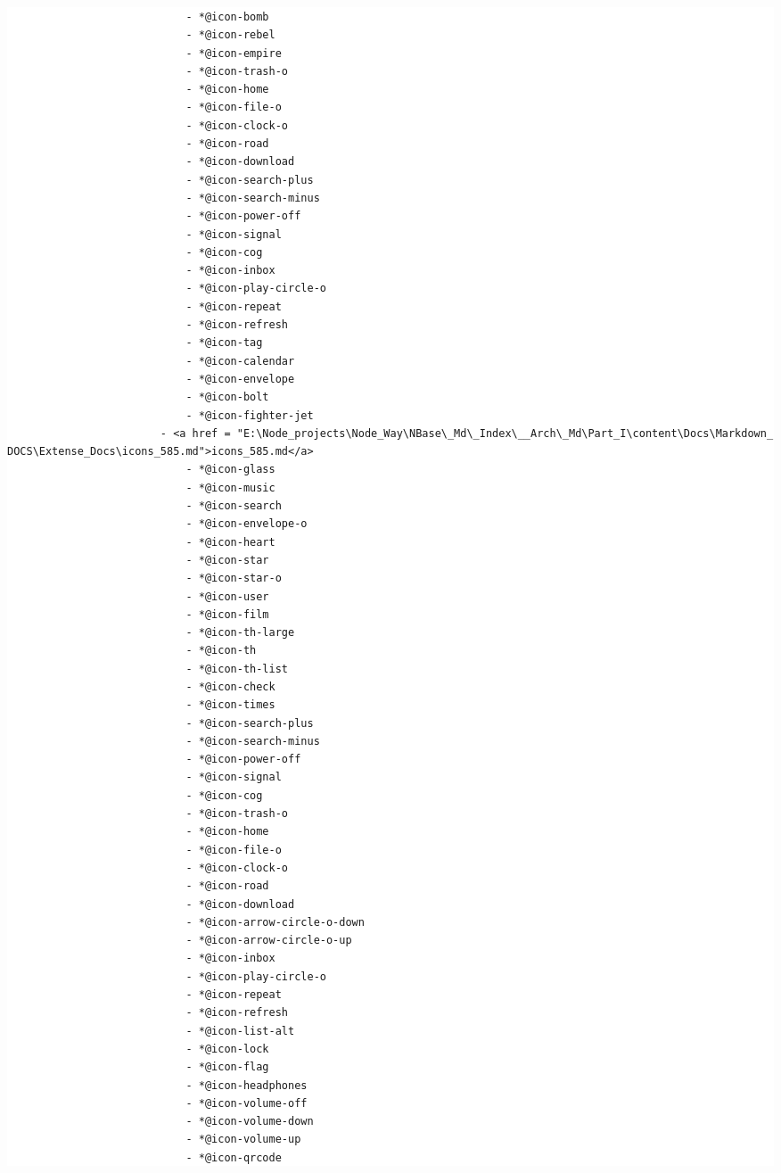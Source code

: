                                 - *@icon-bomb
                                - *@icon-rebel
                                - *@icon-empire
                                - *@icon-trash-o
                                - *@icon-home
                                - *@icon-file-o
                                - *@icon-clock-o
                                - *@icon-road
                                - *@icon-download
                                - *@icon-search-plus
                                - *@icon-search-minus
                                - *@icon-power-off
                                - *@icon-signal
                                - *@icon-cog
                                - *@icon-inbox
                                - *@icon-play-circle-o
                                - *@icon-repeat
                                - *@icon-refresh
                                - *@icon-tag
                                - *@icon-calendar
                                - *@icon-envelope
                                - *@icon-bolt
                                - *@icon-fighter-jet
                            - <a href = "E:\Node_projects\Node_Way\NBase\_Md\_Index\__Arch\_Md\Part_I\content\Docs\Markdown_DOCS\Extense_Docs\icons_585.md">icons_585.md</a>
                                - *@icon-glass
                                - *@icon-music
                                - *@icon-search
                                - *@icon-envelope-o
                                - *@icon-heart
                                - *@icon-star
                                - *@icon-star-o
                                - *@icon-user
                                - *@icon-film
                                - *@icon-th-large
                                - *@icon-th
                                - *@icon-th-list
                                - *@icon-check
                                - *@icon-times
                                - *@icon-search-plus
                                - *@icon-search-minus
                                - *@icon-power-off
                                - *@icon-signal
                                - *@icon-cog
                                - *@icon-trash-o
                                - *@icon-home
                                - *@icon-file-o
                                - *@icon-clock-o
                                - *@icon-road
                                - *@icon-download
                                - *@icon-arrow-circle-o-down
                                - *@icon-arrow-circle-o-up
                                - *@icon-inbox
                                - *@icon-play-circle-o
                                - *@icon-repeat
                                - *@icon-refresh
                                - *@icon-list-alt
                                - *@icon-lock
                                - *@icon-flag
                                - *@icon-headphones
                                - *@icon-volume-off
                                - *@icon-volume-down
                                - *@icon-volume-up
                                - *@icon-qrcode